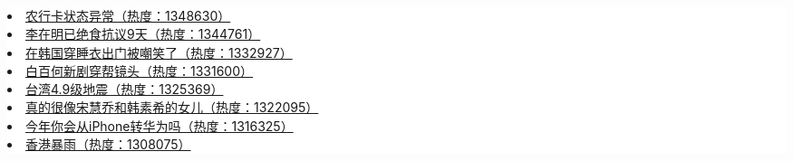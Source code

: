 <li>
<a href="https://s.weibo.com/weibo?q=%23%E5%86%9C%E8%A1%8C%E5%8D%A1%E7%8A%B6%E6%80%81%E5%BC%82%E5%B8%B8%23" target="weibo">
农行卡状态异常（热度：1348630）
</a>
</li>

<li>
<a href="https://s.weibo.com/weibo?q=%23%E6%9D%8E%E5%9C%A8%E6%98%8E%E5%B7%B2%E7%BB%9D%E9%A3%9F%E6%8A%97%E8%AE%AE9%E5%A4%A9%23" target="weibo">
李在明已绝食抗议9天（热度：1344761）
</a>
</li>

<li>
<a href="https://s.weibo.com/weibo?q=%23%E5%9C%A8%E9%9F%A9%E5%9B%BD%E7%A9%BF%E7%9D%A1%E8%A1%A3%E5%87%BA%E9%97%A8%E8%A2%AB%E5%98%B2%E7%AC%91%E4%BA%86%23" target="weibo">
在韩国穿睡衣出门被嘲笑了（热度：1332927）
</a>
</li>

<li>
<a href="https://s.weibo.com/weibo?q=%23%E7%99%BD%E7%99%BE%E4%BD%95%E6%96%B0%E5%89%A7%E7%A9%BF%E5%B8%AE%E9%95%9C%E5%A4%B4%23" target="weibo">
白百何新剧穿帮镜头（热度：1331600）
</a>
</li>

<li>
<a href="https://s.weibo.com/weibo?q=%23%E5%8F%B0%E6%B9%BE4.9%E7%BA%A7%E5%9C%B0%E9%9C%87%23" target="weibo">
台湾4.9级地震（热度：1325369）
</a>
</li>

<li>
<a href="https://s.weibo.com/weibo?q=%23%E7%9C%9F%E7%9A%84%E5%BE%88%E5%83%8F%E5%AE%8B%E6%85%A7%E4%B9%94%E5%92%8C%E9%9F%A9%E7%B4%A0%E5%B8%8C%E7%9A%84%E5%A5%B3%E5%84%BF%23" target="weibo">
真的很像宋慧乔和韩素希的女儿（热度：1322095）
</a>
</li>

<li>
<a href="https://s.weibo.com/weibo?q=%23%E4%BB%8A%E5%B9%B4%E4%BD%A0%E4%BC%9A%E4%BB%8EiPhone%E8%BD%AC%E5%8D%8E%E4%B8%BA%E5%90%97%23" target="weibo">
今年你会从iPhone转华为吗（热度：1316325）
</a>
</li>

<li>
<a href="https://s.weibo.com/weibo?q=%23%E9%A6%99%E6%B8%AF%E6%9A%B4%E9%9B%A8%23" target="weibo">
香港暴雨（热度：1308075）
</a>
</li>
